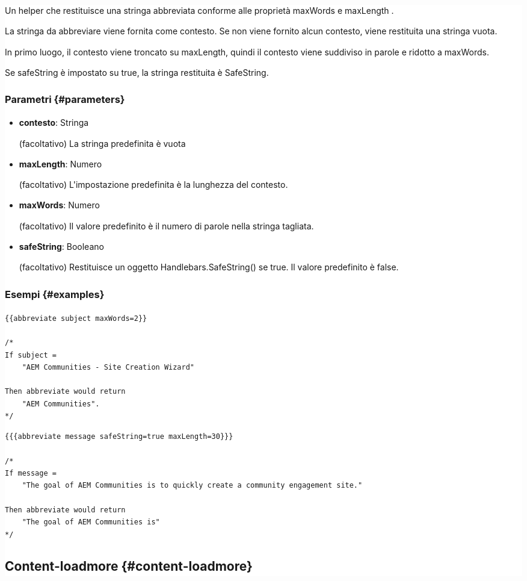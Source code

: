 Un helper che restituisce una stringa abbreviata conforme alle proprietà maxWords e maxLength .

La stringa da abbreviare viene fornita come contesto. Se non viene fornito alcun contesto, viene restituita una stringa vuota.

In primo luogo, il contesto viene troncato su maxLength, quindi il contesto viene suddiviso in parole e ridotto a maxWords.

Se safeString è impostato su true, la stringa restituita è SafeString.

### Parametri {#parameters}

* **contesto**: Stringa

   (facoltativo) La stringa predefinita è vuota

* **maxLength**: Numero

   (facoltativo) L&#39;impostazione predefinita è la lunghezza del contesto.

* **maxWords**: Numero

   (facoltativo) Il valore predefinito è il numero di parole nella stringa tagliata.

* **safeString**: Booleano

   (facoltativo) Restituisce un oggetto Handlebars.SafeString() se true. Il valore predefinito è false.

### Esempi {#examples}

```
{{abbreviate subject maxWords=2}}

/*
If subject =
    "AEM Communities - Site Creation Wizard"

Then abbreviate would return
    "AEM Communities".
*/
```

```
{{{abbreviate message safeString=true maxLength=30}}}

/*
If message =
    "The goal of AEM Communities is to quickly create a community engagement site."

Then abbreviate would return
    "The goal of AEM Communities is"
*/
```

## Content-loadmore {#content-loadmore}
